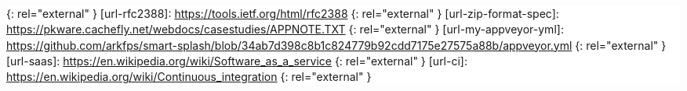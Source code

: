 {: rel="external" }
[url-rfc2388]: https://tools.ietf.org/html/rfc2388
{: rel="external" }
[url-zip-format-spec]: https://pkware.cachefly.net/webdocs/casestudies/APPNOTE.TXT
{: rel="external" }
[url-my-appveyor-yml]: https://github.com/arkfps/smart-splash/blob/34ab7d398c8b1c824779b92cdd7175e27575a88b/appveyor.yml
{: rel="external" }
[url-saas]: https://en.wikipedia.org/wiki/Software_as_a_service
{: rel="external" }
[url-ci]: https://en.wikipedia.org/wiki/Continuous_integration
{: rel="external" }


[^fn-saas]: [Software as a Service][url-saas].
[^fn-ci]: [Continuous Integration][url-ci].
[url-appveyor]: http://www.appveyor.com
[url-travis-ci]: https://travis-ci.org
[url-appveyor-instaled-software]: http://www.appveyor.com/docs/installed-software
[url-appveyor-scheduled-builds]: http://www.appveyor.com/docs/build-configuration#scheduled-builds
[url-appveyor-secure-variables]: http://www.appveyor.com/docs/build-configuration#secure-variables
[url-coverity-scan]: https://scan.coverity.com
[url-coverity]: http://www.coverity.com
[url-coverity-scan-build-freq]: https://scan.coverity.com/faq#frequency
[url-coverity-community]: https://communities.coverity.com/message/6120#6120
[url-crontab]: https://code.google.com/p/ncrontab/wiki/CrontabExpression
[url-invoke-webrequest]: https://technet.microsoft.com/en-us/library/hh849901.aspx
[url-dotnet-zipfile]: https://msdn.microsoft.com/en-us/library/system.io.compression.zipfile(v=vs.110).aspx
[url-dotnet-zipfile-bug]: https://connect.microsoft.com/VisualStudio/feedback/details/862380/archive-created-with-system-io-compression-zipfile-createfromdirectory-does-not-preserve-directories-structure-when-unpacked-on-mac-os
[url-dotnet-multipart-form-data]: https://msdn.microsoft.com/en-us/library/system.net.http.multipartformdatacontent(v=vs.110).aspx